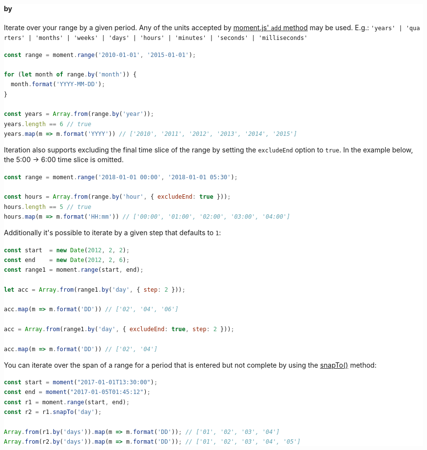 #### by

Iterate over your range by a given period. Any of the units accepted by
[moment.js' `add` method][add] may be used. E.g.: `'years' | 'quarters'
| 'months' | 'weeks' | 'days' | 'hours' | 'minutes' | 'seconds'
| 'milliseconds'`

``` js
const range = moment.range('2010-01-01', '2015-01-01');

for (let month of range.by('month')) {
  month.format('YYYY-MM-DD');
}

const years = Array.from(range.by('year'));
years.length == 6 // true
years.map(m => m.format('YYYY')) // ['2010', '2011', '2012', '2013', '2014', '2015']
```

Iteration also supports excluding the final time slice of the range by setting the
`excludeEnd` option to `true`. In the example below, the 5:00 -> 6:00 time slice is omitted.

``` js
const range = moment.range('2018-01-01 00:00', '2018-01-01 05:30');

const hours = Array.from(range.by('hour', { excludeEnd: true }));
hours.length == 5 // true
hours.map(m => m.format('HH:mm')) // ['00:00', '01:00', '02:00', '03:00', '04:00']
```

Additionally it's possible to iterate by a given step that defaults to `1`:

``` js
const start  = new Date(2012, 2, 2);
const end    = new Date(2012, 2, 6);
const range1 = moment.range(start, end);

let acc = Array.from(range1.by('day', { step: 2 }));

acc.map(m => m.format('DD')) // ['02', '04', '06']

acc = Array.from(range1.by('day', { excludeEnd: true, step: 2 }));

acc.map(m => m.format('DD')) // ['02', '04']
```

You can iterate over the span of a range for a period that is entered but not complete by using the [snapTo()](#snapto) method:

``` js
const start = moment("2017-01-01T13:30:00");
const end = moment("2017-01-05T01:45:12");
const r1 = moment.range(start, end);
const r2 = r1.snapTo('day');

Array.from(r1.by('days')).map(m => m.format('DD')); // ['01', '02', '03', '04']
Array.from(r2.by('days')).map(m => m.format('DD')); // ['01', '02', '03', '04', '05']
```


[add]: http://momentjs.com/docs/#/manipulating/add/
[babel runtime transform plugin]: https://babeljs.io/docs/plugins/transform-runtime
[babel polyfill]: https://babeljs.io/docs/usage/polyfill
[broad support]: http://kangax.github.io/compat-table/es6/#test-well-known_symbols_Symbol.iterator,_existence_a_href=_https://developer.mozilla.org/en-US/docs/Web/JavaScript/Reference/Global_Objects/Symbol/iterator_title=_MDN_documentation_img_src=_../mdn.png_alt=_MDN_(Mozilla_Development_Network)_logo_width=_15_height=_13_/_/a_nbsp;
[cdnjs]: https://github.com/cdnjs/cdnjs
[cdnjs-moment-range]: https://cdnjs.com/libraries/moment-range
[interval]: http://en.wikipedia.org/wiki/ISO_8601#Time_intervals
[iterable]: https://developer.mozilla.org/en-US/docs/Web/JavaScript/Reference/Iteration_protocols#Syntaxes_expecting_iterables
[iteration protocols]: https://developer.mozilla.org/en-US/docs/Web/JavaScript/Reference/Iteration_protocols
[moment]: http://momentjs.com/
[node]: http://nodejs.org/
[unlicense]: http://unlicense.org/
[parseZone]: https://momentjs.com/docs/#/parsing/parse-zone/